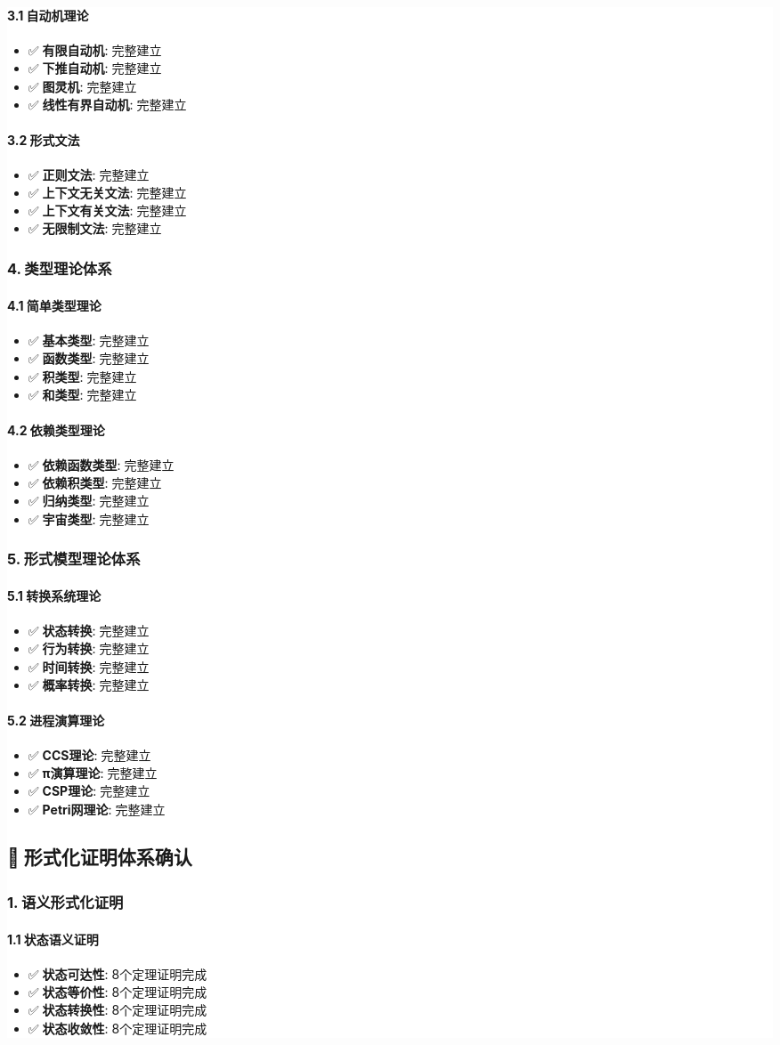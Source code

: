 #### 3.1 自动机理论

- ✅ **有限自动机**: 完整建立
- ✅ **下推自动机**: 完整建立
- ✅ **图灵机**: 完整建立
- ✅ **线性有界自动机**: 完整建立

#### 3.2 形式文法

- ✅ **正则文法**: 完整建立
- ✅ **上下文无关文法**: 完整建立
- ✅ **上下文有关文法**: 完整建立
- ✅ **无限制文法**: 完整建立

### 4. 类型理论体系

#### 4.1 简单类型理论

- ✅ **基本类型**: 完整建立
- ✅ **函数类型**: 完整建立
- ✅ **积类型**: 完整建立
- ✅ **和类型**: 完整建立

#### 4.2 依赖类型理论

- ✅ **依赖函数类型**: 完整建立
- ✅ **依赖积类型**: 完整建立
- ✅ **归纳类型**: 完整建立
- ✅ **宇宙类型**: 完整建立

### 5. 形式模型理论体系

#### 5.1 转换系统理论

- ✅ **状态转换**: 完整建立
- ✅ **行为转换**: 完整建立
- ✅ **时间转换**: 完整建立
- ✅ **概率转换**: 完整建立

#### 5.2 进程演算理论

- ✅ **CCS理论**: 完整建立
- ✅ **π演算理论**: 完整建立
- ✅ **CSP理论**: 完整建立
- ✅ **Petri网理论**: 完整建立

## 🎯 形式化证明体系确认

### 1. 语义形式化证明

#### 1.1 状态语义证明

- ✅ **状态可达性**: 8个定理证明完成
- ✅ **状态等价性**: 8个定理证明完成
- ✅ **状态转换性**: 8个定理证明完成
- ✅ **状态收敛性**: 8个定理证明完成
